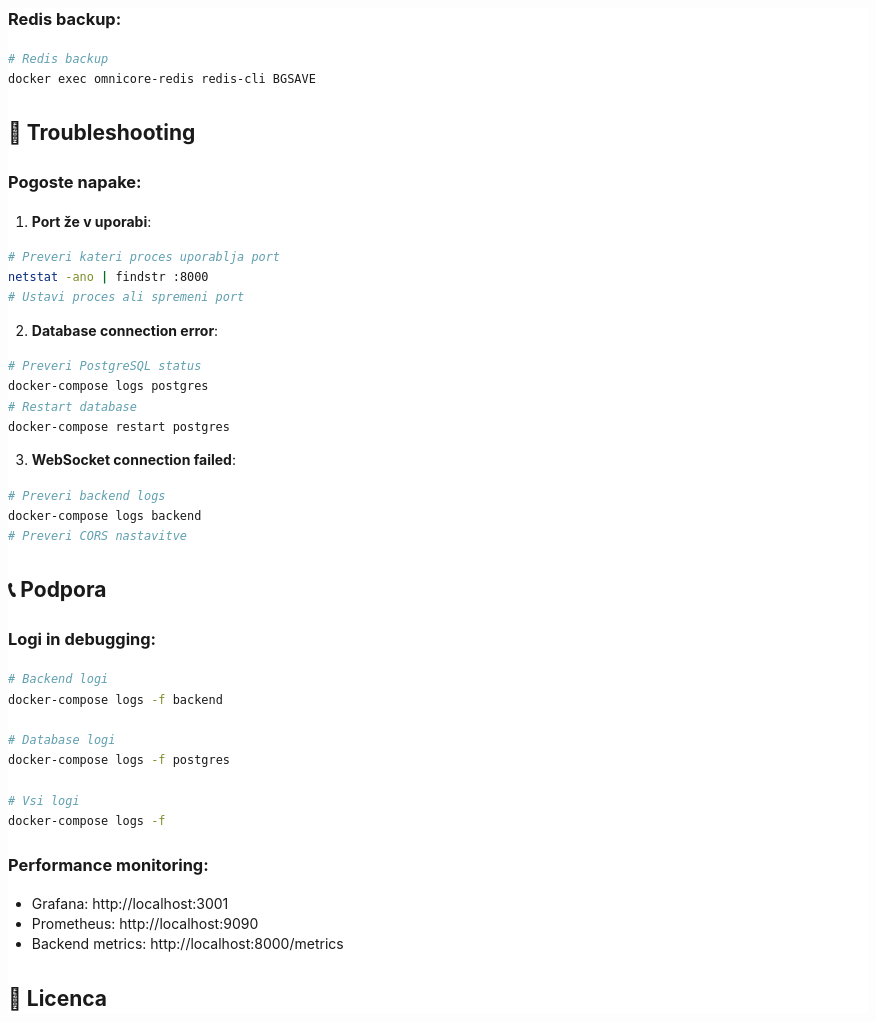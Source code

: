 ### Redis backup:
```bash
# Redis backup
docker exec omnicore-redis redis-cli BGSAVE
```

## 🚨 Troubleshooting

### Pogoste napake:

1. **Port že v uporabi**:
```bash
# Preveri kateri proces uporablja port
netstat -ano | findstr :8000
# Ustavi proces ali spremeni port
```

2. **Database connection error**:
```bash
# Preveri PostgreSQL status
docker-compose logs postgres
# Restart database
docker-compose restart postgres
```

3. **WebSocket connection failed**:
```bash
# Preveri backend logs
docker-compose logs backend
# Preveri CORS nastavitve
```

## 📞 Podpora

### Logi in debugging:
```bash
# Backend logi
docker-compose logs -f backend

# Database logi
docker-compose logs -f postgres

# Vsi logi
docker-compose logs -f
```

### Performance monitoring:
- Grafana: http://localhost:3001
- Prometheus: http://localhost:9090
- Backend metrics: http://localhost:8000/metrics

## 📄 Licenca
